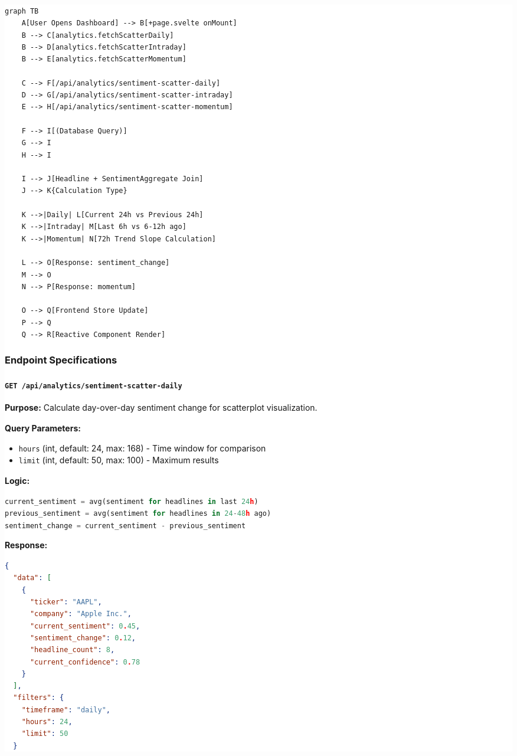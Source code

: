 ```mermaid
graph TB
    A[User Opens Dashboard] --> B[+page.svelte onMount]
    B --> C[analytics.fetchScatterDaily]
    B --> D[analytics.fetchScatterIntraday]
    B --> E[analytics.fetchScatterMomentum]
    
    C --> F[/api/analytics/sentiment-scatter-daily]
    D --> G[/api/analytics/sentiment-scatter-intraday]
    E --> H[/api/analytics/sentiment-scatter-momentum]
    
    F --> I[(Database Query)]
    G --> I
    H --> I
    
    I --> J[Headline + SentimentAggregate Join]
    J --> K{Calculation Type}
    
    K -->|Daily| L[Current 24h vs Previous 24h]
    K -->|Intraday| M[Last 6h vs 6-12h ago]
    K -->|Momentum| N[72h Trend Slope Calculation]
    
    L --> O[Response: sentiment_change]
    M --> O
    N --> P[Response: momentum]
    
    O --> Q[Frontend Store Update]
    P --> Q
    Q --> R[Reactive Component Render]
```

### Endpoint Specifications

#### `GET /api/analytics/sentiment-scatter-daily`

**Purpose:** Calculate day-over-day sentiment change for scatterplot visualization.

**Query Parameters:**
- `hours` (int, default: 24, max: 168) - Time window for comparison
- `limit` (int, default: 50, max: 100) - Maximum results

**Logic:**
```python
current_sentiment = avg(sentiment for headlines in last 24h)
previous_sentiment = avg(sentiment for headlines in 24-48h ago)
sentiment_change = current_sentiment - previous_sentiment
```

**Response:**
```json
{
  "data": [
    {
      "ticker": "AAPL",
      "company": "Apple Inc.",
      "current_sentiment": 0.45,
      "sentiment_change": 0.12,
      "headline_count": 8,
      "current_confidence": 0.78
    }
  ],
  "filters": {
    "timeframe": "daily",
    "hours": 24,
    "limit": 50
  }
```